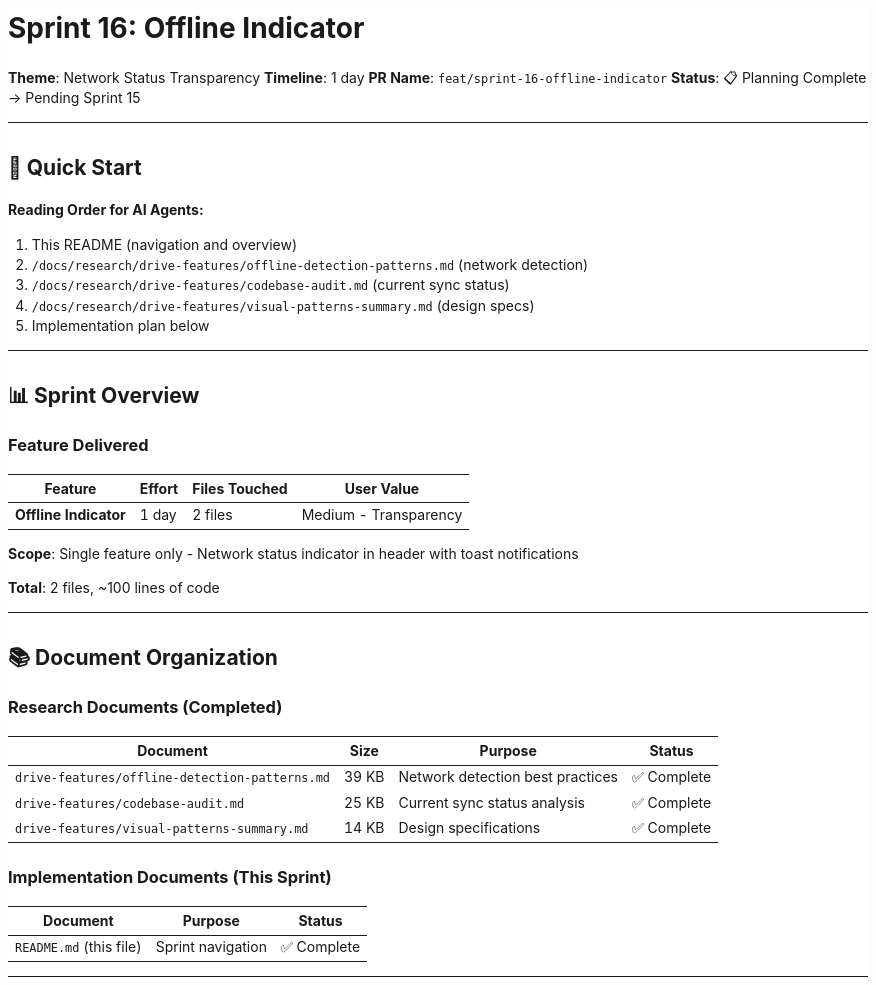 # Sprint 16: Offline Indicator

**Theme**: Network Status Transparency
**Timeline**: 1 day
**PR Name**: `feat/sprint-16-offline-indicator`
**Status**: 📋 Planning Complete → Pending Sprint 15

---

## 🎯 Quick Start

**Reading Order for AI Agents:**
1. This README (navigation and overview)
2. `/docs/research/drive-features/offline-detection-patterns.md` (network detection)
3. `/docs/research/drive-features/codebase-audit.md` (current sync status)
4. `/docs/research/drive-features/visual-patterns-summary.md` (design specs)
5. Implementation plan below

---

## 📊 Sprint Overview

### Feature Delivered

| Feature | Effort | Files Touched | User Value |
|---------|--------|---------------|------------|
| **Offline Indicator** | 1 day | 2 files | Medium - Transparency |

**Scope**: Single feature only - Network status indicator in header with toast notifications

**Total**: 2 files, ~100 lines of code

---

## 📚 Document Organization

### Research Documents (Completed)

| Document | Size | Purpose | Status |
|----------|------|---------|--------|
| `drive-features/offline-detection-patterns.md` | 39 KB | Network detection best practices | ✅ Complete |
| `drive-features/codebase-audit.md` | 25 KB | Current sync status analysis | ✅ Complete |
| `drive-features/visual-patterns-summary.md` | 14 KB | Design specifications | ✅ Complete |

### Implementation Documents (This Sprint)

| Document | Purpose | Status |
|----------|---------|--------|
| `README.md` (this file) | Sprint navigation | ✅ Complete |

---
